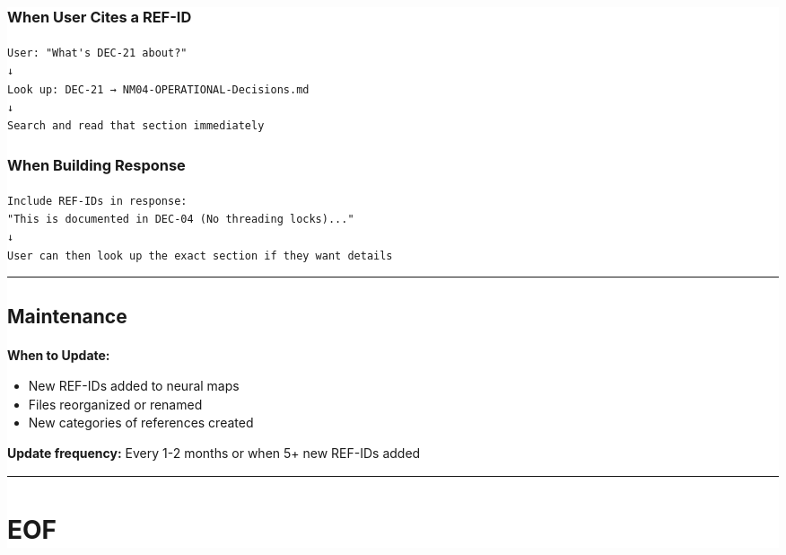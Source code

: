 ### When User Cites a REF-ID
```
User: "What's DEC-21 about?"
↓
Look up: DEC-21 → NM04-OPERATIONAL-Decisions.md
↓
Search and read that section immediately
```

### When Building Response
```
Include REF-IDs in response:
"This is documented in DEC-04 (No threading locks)..."
↓
User can then look up the exact section if they want details
```

---

## Maintenance

**When to Update:**
- New REF-IDs added to neural maps
- Files reorganized or renamed
- New categories of references created

**Update frequency:** Every 1-2 months or when 5+ new REF-IDs added

---

# EOF
